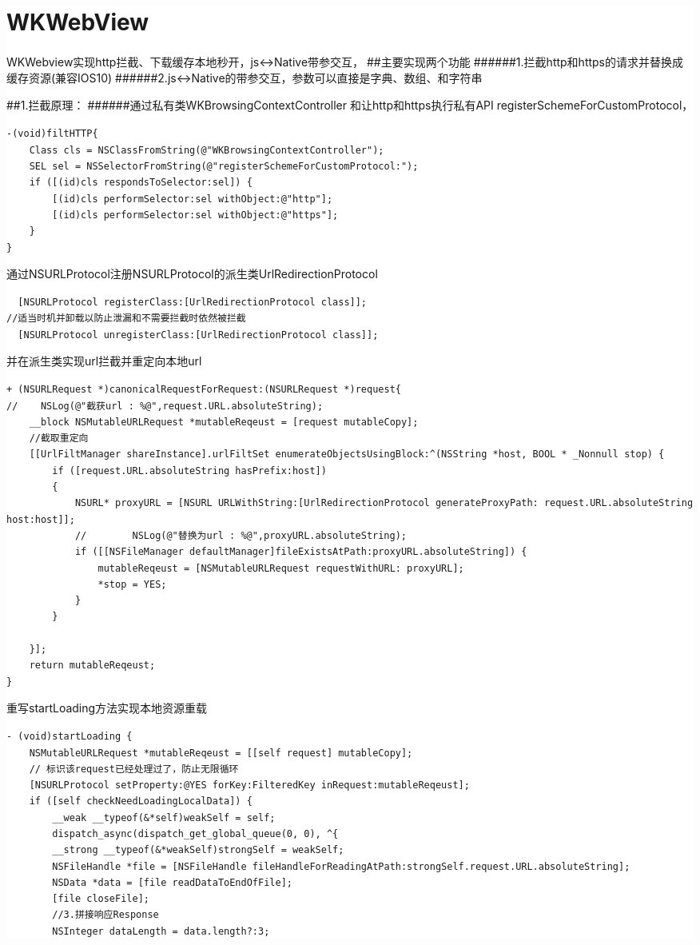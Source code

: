 # WKWebView
WKWebview实现http拦截、下载缓存本地秒开，js<->Native带参交互，
##主要实现两个功能
######1.拦截http和https的请求并替换成缓存资源(兼容IOS10)
######2.js<->Native的带参交互，参数可以直接是字典、数组、和字符串


##1.拦截原理：
######通过私有类WKBrowsingContextController 和让http和https执行私有API registerSchemeForCustomProtocol，
```
-(void)filtHTTP{
    Class cls = NSClassFromString(@"WKBrowsingContextController");
    SEL sel = NSSelectorFromString(@"registerSchemeForCustomProtocol:");
    if ([(id)cls respondsToSelector:sel]) {
        [(id)cls performSelector:sel withObject:@"http"];
        [(id)cls performSelector:sel withObject:@"https"];
    }
}
```
通过NSURLProtocol注册NSURLProtocol的派生类UrlRedirectionProtocol
```
  [NSURLProtocol registerClass:[UrlRedirectionProtocol class]];
//适当时机并卸载以防止泄漏和不需要拦截时依然被拦截
  [NSURLProtocol unregisterClass:[UrlRedirectionProtocol class]];
```
并在派生类实现url拦截并重定向本地url
```
+ (NSURLRequest *)canonicalRequestForRequest:(NSURLRequest *)request{
//    NSLog(@"截获url : %@",request.URL.absoluteString);
    __block NSMutableURLRequest *mutableReqeust = [request mutableCopy];
    //截取重定向
    [[UrlFiltManager shareInstance].urlFiltSet enumerateObjectsUsingBlock:^(NSString *host, BOOL * _Nonnull stop) {
        if ([request.URL.absoluteString hasPrefix:host])
        {
            NSURL* proxyURL = [NSURL URLWithString:[UrlRedirectionProtocol generateProxyPath: request.URL.absoluteString host:host]];
            //        NSLog(@"替换为url : %@",proxyURL.absoluteString);
            if ([[NSFileManager defaultManager]fileExistsAtPath:proxyURL.absoluteString]) {
                mutableReqeust = [NSMutableURLRequest requestWithURL: proxyURL];
                *stop = YES;
            }
        }

    }];
    return mutableReqeust;
}
```
重写startLoading方法实现本地资源重载
```
- (void)startLoading {
    NSMutableURLRequest *mutableReqeust = [[self request] mutableCopy];
    // 标识该request已经处理过了，防止无限循环
    [NSURLProtocol setProperty:@YES forKey:FilteredKey inRequest:mutableReqeust];
    if ([self checkNeedLoadingLocalData]) {
        __weak __typeof(&*self)weakSelf = self;
        dispatch_async(dispatch_get_global_queue(0, 0), ^{
        __strong __typeof(&*weakSelf)strongSelf = weakSelf;
        NSFileHandle *file = [NSFileHandle fileHandleForReadingAtPath:strongSelf.request.URL.absoluteString];
        NSData *data = [file readDataToEndOfFile];
        [file closeFile];
        //3.拼接响应Response
        NSInteger dataLength = data.length?:3;
```